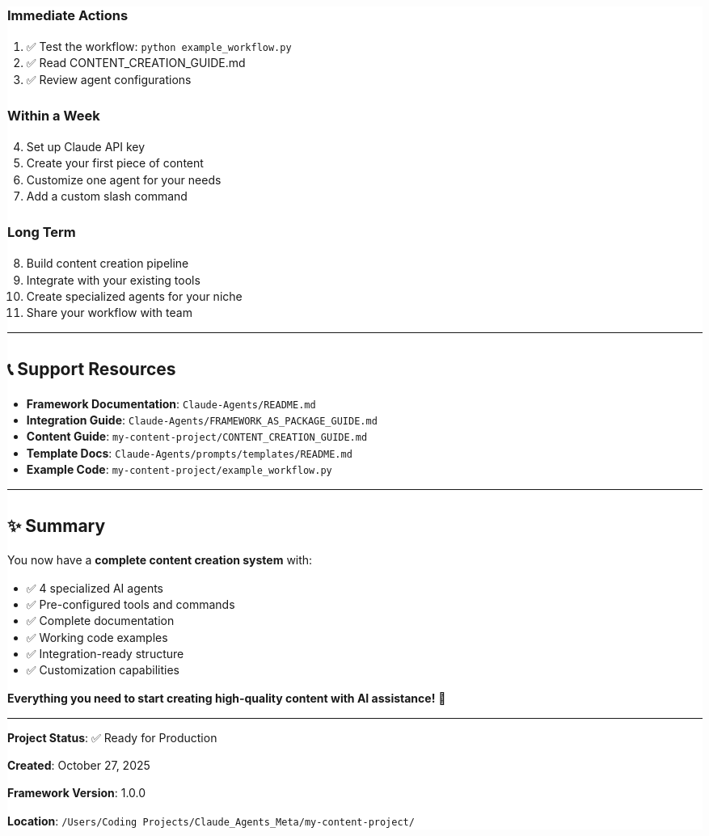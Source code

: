 ### Immediate Actions
1. ✅ Test the workflow: `python example_workflow.py`
2. ✅ Read CONTENT_CREATION_GUIDE.md
3. ✅ Review agent configurations

### Within a Week
4. Set up Claude API key
5. Create your first piece of content
6. Customize one agent for your needs
7. Add a custom slash command

### Long Term
8. Build content creation pipeline
9. Integrate with your existing tools
10. Create specialized agents for your niche
11. Share your workflow with team

---

## 📞 Support Resources

- **Framework Documentation**: `Claude-Agents/README.md`
- **Integration Guide**: `Claude-Agents/FRAMEWORK_AS_PACKAGE_GUIDE.md`
- **Content Guide**: `my-content-project/CONTENT_CREATION_GUIDE.md`
- **Template Docs**: `Claude-Agents/prompts/templates/README.md`
- **Example Code**: `my-content-project/example_workflow.py`

---

## ✨ Summary

You now have a **complete content creation system** with:

- ✅ 4 specialized AI agents
- ✅ Pre-configured tools and commands
- ✅ Complete documentation
- ✅ Working code examples
- ✅ Integration-ready structure
- ✅ Customization capabilities

**Everything you need to start creating high-quality content with AI assistance!** 🎉

---

**Project Status**: ✅ Ready for Production

**Created**: October 27, 2025

**Framework Version**: 1.0.0

**Location**: `/Users/Coding Projects/Claude_Agents_Meta/my-content-project/`

